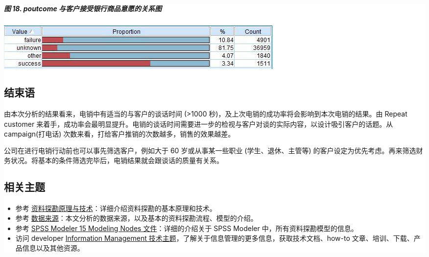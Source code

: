 ##### 图 18\. poutcome 与客户接受银行商品意愿的关系图

![图 18. poutcome 与客户接受银行商品意愿的关系图](../ibm_articles_img/ba-1412spssmodelerbank_images_img018.jpg)

## 结束语

由本次分析的结果看来，电销中有适当的与客户的谈话时间 (>1000 秒)，及上次电销的成功率将会影响到本次电销的结果。由 Repeat customer 来着手，成功率会最明显提升。电销的谈话时间需要进一步的检视与客户对谈的实际内容，以设计吸引客户的话题。从 campaign(打电话) 次数来看，打给客户推销的次数越多，销售的效果越差。

公司在进行电销行动前也可以事先筛选客户，例如大于 60 岁或从事某一些职业 (学生、退休、主管等) 的客户设定为优先考虑。再来筛选财务状况。将基本的条件筛选完毕后，电销结果就会跟谈话的质量有关系。

## 相关主题

- 参考 [资料探勘原理与技术](https://books.google.com.tw/books?id=_WsOJoF6eMcC&pg=PT10&dq=%E8%B5%84%E6%96%99%E6%8E%A2%E5%8B%98%E5%8E%9F%E7%90%86%E4%B8%8E%E6%8A%80%E6%9C%AF&hl=zh-TW&sa=X&ei=McLtU7aICc2VyASUloBg#v=onepage&q=%E8%B5%84%E6%96%99%E6%8E%A2%E5%8B%98%E5%8E%9F%E7%90%86%E4%B8%8E%E6%8A%80%E6%9C%AF&f=false)：详细介绍资料探勘的基本原理和技术。
- 参考 [数据来源](http://archive.ics.uci.edu/ml/datasets/Bank+Marketing)：本文分析的数据来源，以及基本的资料探勘流程、模型的介绍。
- 参考 [SPSS Modeler 15 Modeling Nodes 文件](ftp://public.dhe.ibm.com/software/analytics/spss/documentation/modeler/15.0/zh_CN/ModelingNodes.pdf)：详细的介绍关于 SPSS Modeler 中，所有资料探勘模型的信息。
- 访问 developer [Information Management 技术主题](https://www.ibm.com/developerworks/cn/data/)，了解关于信息管理的更多信息，获取技术文档、how-to 文章、培训、下载、产品信息以及其他资源。